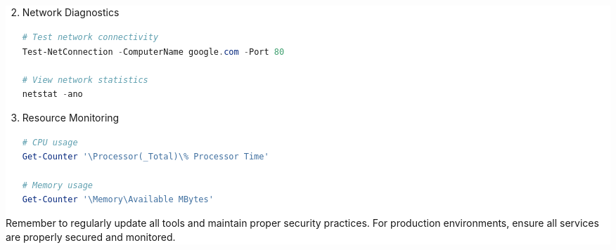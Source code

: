 2. Network Diagnostics
   ```powershell
   # Test network connectivity
   Test-NetConnection -ComputerName google.com -Port 80
   
   # View network statistics
   netstat -ano
   ```

3. Resource Monitoring
   ```powershell
   # CPU usage
   Get-Counter '\Processor(_Total)\% Processor Time'
   
   # Memory usage
   Get-Counter '\Memory\Available MBytes'
   ```

Remember to regularly update all tools and maintain proper security practices. For production environments, ensure all services are properly secured and monitored.
